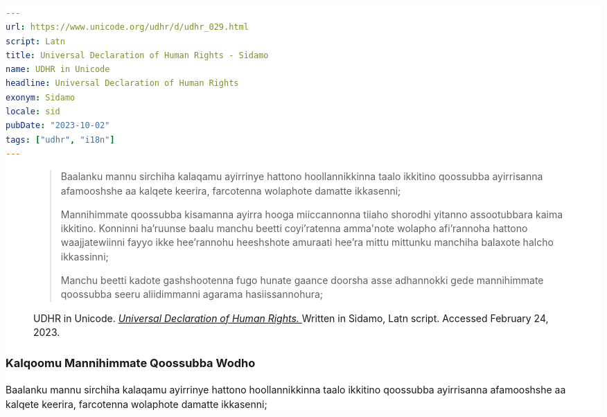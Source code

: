 ```yaml
---
url: https://www.unicode.org/udhr/d/udhr_029.html
script: Latn
title: Universal Declaration of Human Rights - Sidamo
name: UDHR in Unicode
headline: Universal Declaration of Human Rights
exonym: Sidamo
locale: sid
pubDate: "2023-10-02"
tags: ["udhr", "i18n"]
---
```


<div lang="sid">
 <figure>
  <blockquote lang="sid">
   <p>
    Baalanku mannu sirchiha kalaqamu ayirrinye hattono hoollannikkinna taalo ikkitino qoossubba ayirrisanna afamooshshe aa kalqete keerira, farcotenna wolaphote damatte ikkasenni;
   </p>
   <p>
    Mannihimmate qoossubba kisamanna ayirra hooga miiccannonna tiiaho shorodhi yitanno assootubbara kaima ikkitino. Konninni ha’ruunse baalu manchu beetti coyi’ratenna amma'note wolapho afi’rannoha hattono waajjatewiinni fayyo ikke hee’rannohu heeshshote amuraati hee’ra mittu mittunku manchiha balaxote halcho ikkassinni;
   </p>
   <p>
    Manchu beetti kadote gashshootenna fugo hunate gaance doorsha asse adhannokki gede mannihimmate qoossubba seeru aliidimmanni agarama hasiissannohura;
   </p>
  </blockquote>
  <figcaption>
   <div itemscope="" itemtype="https://schema.org/WebContent">
    <span itemprop="publisher" itemscope="" itemtype="http://schema.org/Organization">
     <span itemprop="name">
      UDHR in Unicode.
     </span>
    </span>
    <cite>
     <a href="https://www.unicode.org/udhr/d/udhr_029.html" itemprop="url" title="Universal Declaration of Human Rights - Sidamo">
      <span itemprop="headline">
       Universal Declaration of Human Rights.
      </span>
     </a>
    </cite>
    Written in Sidamo, Latn script.
        Accessed
    <time datetime="2023-02-24">
     February 24, 2023.
    </time>
   </div>
  </figcaption>
 </figure>
 <h3>
  Kalqoomu Mannihimmate Qoossubba Wodho
 </h3>
 <p>
  Baalanku mannu sirchiha kalaqamu ayirrinye hattono hoollannikkinna taalo ikkitino qoossubba ayirrisanna afamooshshe aa kalqete keerira, farcotenna wolaphote damatte ikkasenni;
 </p>
 <p>